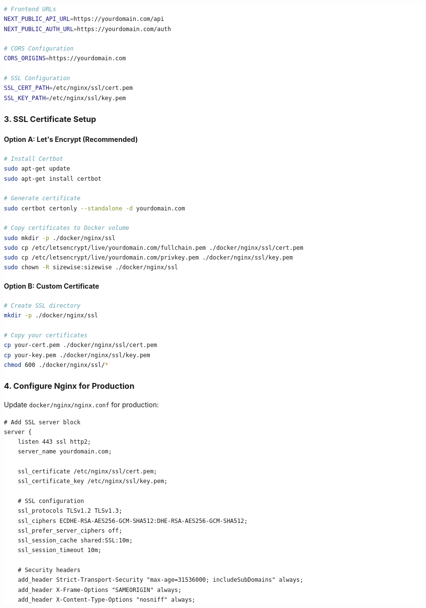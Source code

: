 ```bash
# Frontend URLs
NEXT_PUBLIC_API_URL=https://yourdomain.com/api
NEXT_PUBLIC_AUTH_URL=https://yourdomain.com/auth

# CORS Configuration
CORS_ORIGINS=https://yourdomain.com

# SSL Configuration
SSL_CERT_PATH=/etc/nginx/ssl/cert.pem
SSL_KEY_PATH=/etc/nginx/ssl/key.pem
```

### 3. SSL Certificate Setup

#### Option A: Let's Encrypt (Recommended)
```bash
# Install Certbot
sudo apt-get update
sudo apt-get install certbot

# Generate certificate
sudo certbot certonly --standalone -d yourdomain.com

# Copy certificates to Docker volume
sudo mkdir -p ./docker/nginx/ssl
sudo cp /etc/letsencrypt/live/yourdomain.com/fullchain.pem ./docker/nginx/ssl/cert.pem
sudo cp /etc/letsencrypt/live/yourdomain.com/privkey.pem ./docker/nginx/ssl/key.pem
sudo chown -R sizewise:sizewise ./docker/nginx/ssl
```

#### Option B: Custom Certificate
```bash
# Create SSL directory
mkdir -p ./docker/nginx/ssl

# Copy your certificates
cp your-cert.pem ./docker/nginx/ssl/cert.pem
cp your-key.pem ./docker/nginx/ssl/key.pem
chmod 600 ./docker/nginx/ssl/*
```

### 4. Configure Nginx for Production
Update `docker/nginx/nginx.conf` for production:

```nginx
# Add SSL server block
server {
    listen 443 ssl http2;
    server_name yourdomain.com;

    ssl_certificate /etc/nginx/ssl/cert.pem;
    ssl_certificate_key /etc/nginx/ssl/key.pem;

    # SSL configuration
    ssl_protocols TLSv1.2 TLSv1.3;
    ssl_ciphers ECDHE-RSA-AES256-GCM-SHA512:DHE-RSA-AES256-GCM-SHA512;
    ssl_prefer_server_ciphers off;
    ssl_session_cache shared:SSL:10m;
    ssl_session_timeout 10m;

    # Security headers
    add_header Strict-Transport-Security "max-age=31536000; includeSubDomains" always;
    add_header X-Frame-Options "SAMEORIGIN" always;
    add_header X-Content-Type-Options "nosniff" always;
```